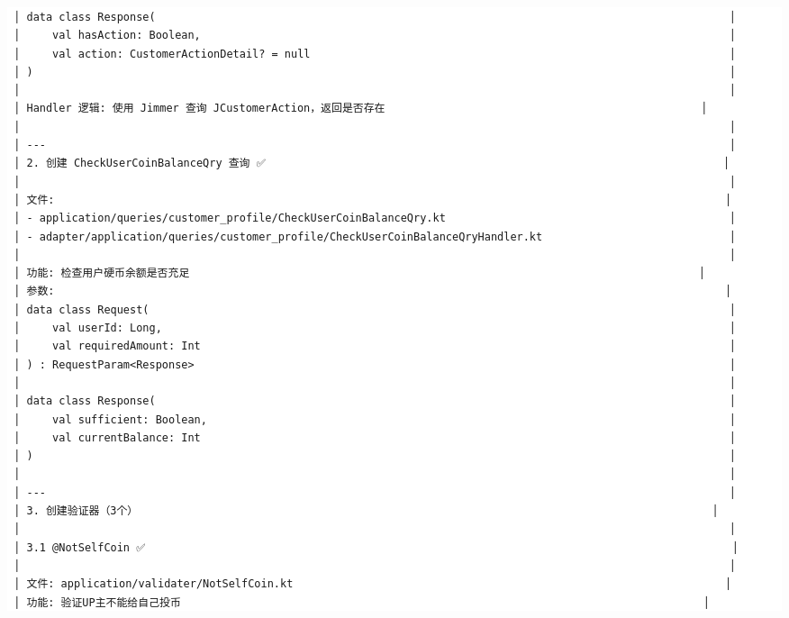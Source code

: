      │ data class Response(                                                                                         │
     │     val hasAction: Boolean,                                                                                  │
     │     val action: CustomerActionDetail? = null                                                                 │
     │ )                                                                                                            │
     │                                                                                                              │
     │ Handler 逻辑: 使用 Jimmer 查询 JCustomerAction，返回是否存在                                                 │
     │                                                                                                              │
     │ ---                                                                                                          │
     │ 2. 创建 CheckUserCoinBalanceQry 查询 ✅                                                                       │
     │                                                                                                              │
     │ 文件:                                                                                                        │
     │ - application/queries/customer_profile/CheckUserCoinBalanceQry.kt                                            │
     │ - adapter/application/queries/customer_profile/CheckUserCoinBalanceQryHandler.kt                             │
     │                                                                                                              │
     │ 功能: 检查用户硬币余额是否充足                                                                               │
     │ 参数:                                                                                                        │
     │ data class Request(                                                                                          │
     │     val userId: Long,                                                                                        │
     │     val requiredAmount: Int                                                                                  │
     │ ) : RequestParam<Response>                                                                                   │
     │                                                                                                              │
     │ data class Response(                                                                                         │
     │     val sufficient: Boolean,                                                                                 │
     │     val currentBalance: Int                                                                                  │
     │ )                                                                                                            │
     │                                                                                                              │
     │ ---                                                                                                          │
     │ 3. 创建验证器（3个）                                                                                         │
     │                                                                                                              │
     │ 3.1 @NotSelfCoin ✅                                                                                           │
     │                                                                                                              │
     │ 文件: application/validater/NotSelfCoin.kt                                                                   │
     │ 功能: 验证UP主不能给自己投币                                                                                 │